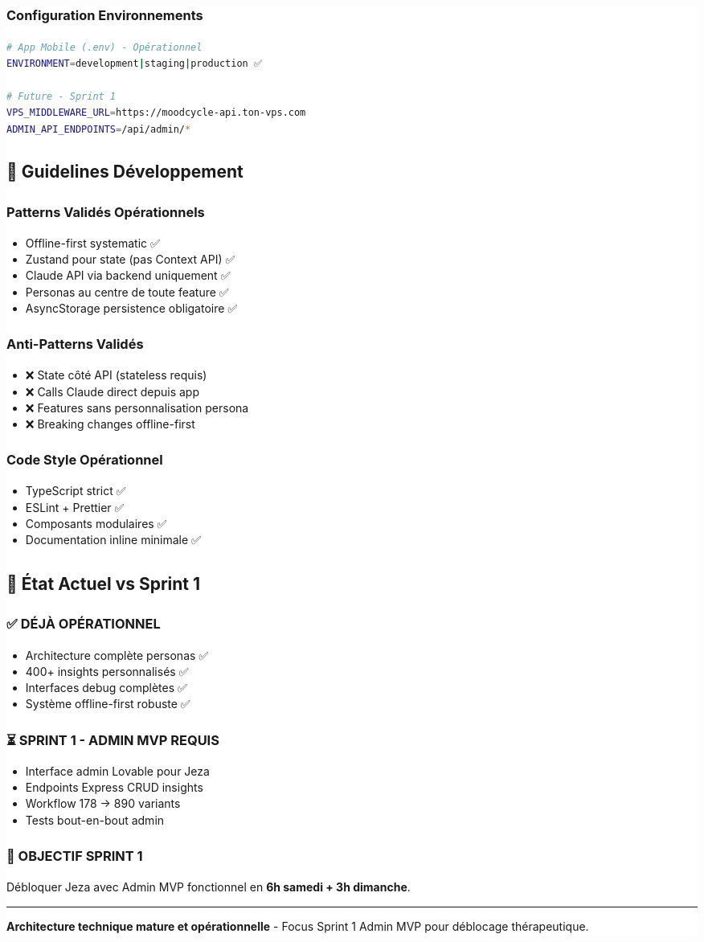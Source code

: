 ### **Configuration Environnements**
```bash
# App Mobile (.env) - Opérationnel
ENVIRONMENT=development|staging|production ✅

# Future - Sprint 1
VPS_MIDDLEWARE_URL=https://moodcycle-api.ton-vps.com
ADMIN_API_ENDPOINTS=/api/admin/*
```

## 🔧 Guidelines Développement

### **Patterns Validés Opérationnels**
- Offline-first systematic ✅
- Zustand pour state (pas Context API) ✅
- Claude API via backend uniquement ✅
- Personas au centre de toute feature ✅
- AsyncStorage persistence obligatoire ✅

### **Anti-Patterns Validés**
- ❌ State côté API (stateless requis)
- ❌ Calls Claude direct depuis app
- ❌ Features sans personnalisation persona
- ❌ Breaking changes offline-first

### **Code Style Opérationnel**
- TypeScript strict ✅
- ESLint + Prettier ✅
- Composants modulaires ✅
- Documentation inline minimale ✅

## 🎯 État Actuel vs Sprint 1

### **✅ DÉJÀ OPÉRATIONNEL**
- Architecture complète personas ✅
- 400+ insights personnalisés ✅
- Interfaces debug complètes ✅
- Système offline-first robuste ✅

### **⏳ SPRINT 1 - ADMIN MVP REQUIS**
- Interface admin Lovable pour Jeza
- Endpoints Express CRUD insights
- Workflow 178 → 890 variants
- Tests bout-en-bout admin

### **🎯 OBJECTIF SPRINT 1**
Débloquer Jeza avec Admin MVP fonctionnel en **6h samedi + 3h dimanche**.

---

**Architecture technique mature et opérationnelle** - Focus Sprint 1 Admin MVP pour déblocage thérapeutique.